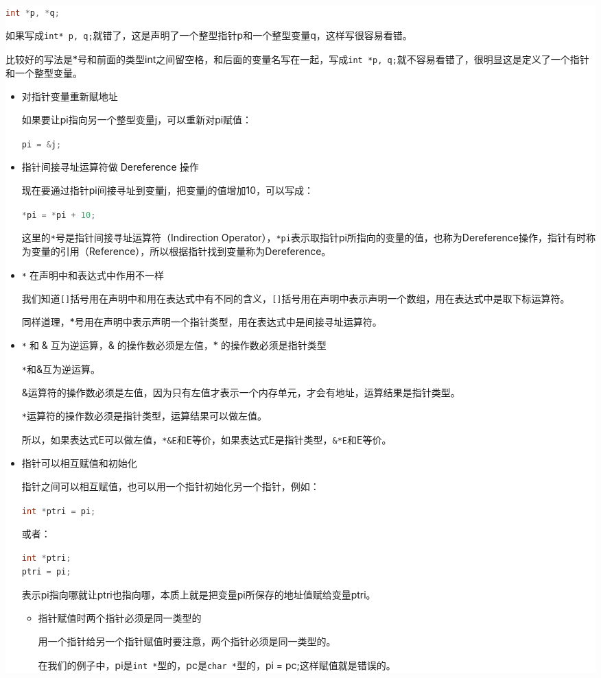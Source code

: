   ``` c
  int *p, *q;
  ```

  如果写成`int* p, q;`就错了，这是声明了一个整型指针p和一个整型变量q，这样写很容易看错。

  比较好的写法是*号和前面的类型int之间留空格，和后面的变量名写在一起，写成`int *p, q;`就不容易看错了，很明显这是定义了一个指针和一个整型变量。

- 对指针变量重新赋地址

  如果要让pi指向另一个整型变量j，可以重新对pi赋值：

  ``` c
  pi = &j;
  ```

- 指针间接寻址运算符做 Dereference 操作

  现在要通过指针pi间接寻址到变量j，把变量j的值增加10，可以写成：

  ``` c
  *pi = *pi + 10;
  ```

  这里的`*`号是指针间接寻址运算符（Indirection Operator），`*pi`表示取指针pi所指向的变量的值，也称为Dereference操作，指针有时称为变量的引用（Reference），所以根据指针找到变量称为Dereference。

- `*` 在声明中和表达式中作用不一样

  我们知道`[]`括号用在声明中和用在表达式中有不同的含义，`[]`括号用在声明中表示声明一个数组，用在表达式中是取下标运算符。

  同样道理，*号用在声明中表示声明一个指针类型，用在表达式中是间接寻址运算符。

- `*` 和 & 互为逆运算，& 的操作数必须是左值，* 的操作数必须是指针类型

  `*`和&互为逆运算。

  &运算符的操作数必须是左值，因为只有左值才表示一个内存单元，才会有地址，运算结果是指针类型。

  `*`运算符的操作数必须是指针类型，运算结果可以做左值。

  所以，如果表达式E可以做左值，`*&E`和E等价，如果表达式E是指针类型，`&*E`和E等价。

- 指针可以相互赋值和初始化

  指针之间可以相互赋值，也可以用一个指针初始化另一个指针，例如：

  ``` c
  int *ptri = pi;
  ```

  或者：

  ``` c
  int *ptri;
  ptri = pi;
  ```

  表示pi指向哪就让ptri也指向哪，本质上就是把变量pi所保存的地址值赋给变量ptri。

  - 指针赋值时两个指针必须是同一类型的

    用一个指针给另一个指针赋值时要注意，两个指针必须是同一类型的。

    在我们的例子中，pi是`int *`型的，pc是`char *`型的，pi = pc;这样赋值就是错误的。
